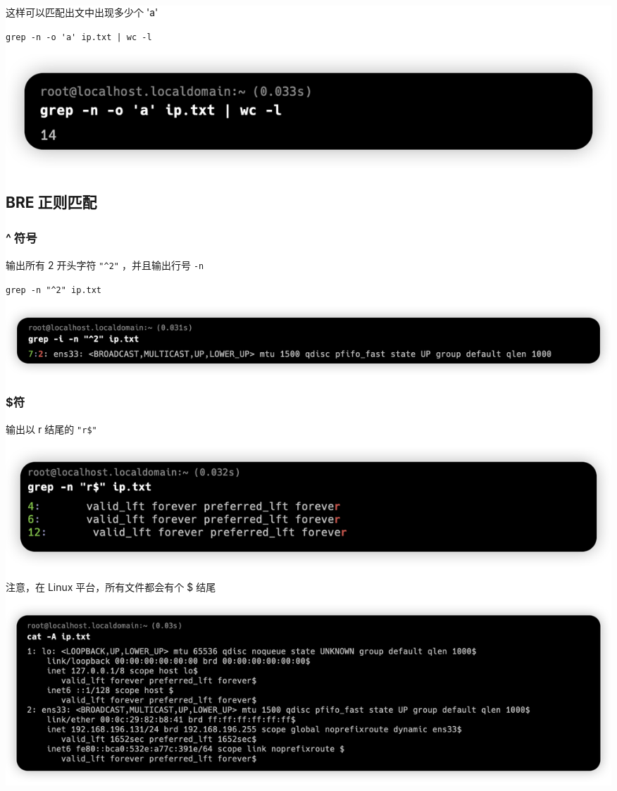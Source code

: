 这样可以匹配出文中出现多少个 'a'

```shell
grep -n -o 'a' ip.txt | wc -l
```

![image-20230309103757899](images/企业实战/image-20230309103757899.png)

## BRE 正则匹配

### ^ 符号

输出所有 2 开头字符 `"^2"` ，并且输出行号 `-n`

```shell
grep -n "^2" ip.txt
```

![image-20230309100718375](images/企业实战/image-20230309100718375.png)

### $符

输出以 r 结尾的 `"r$"`

![image-20230309100936896](images/企业实战/image-20230309100936896.png)

注意，在 Linux 平台，所有文件都会有个 $ 结尾

![image-20230309101048119](images/企业实战/image-20230309101048119.png)
